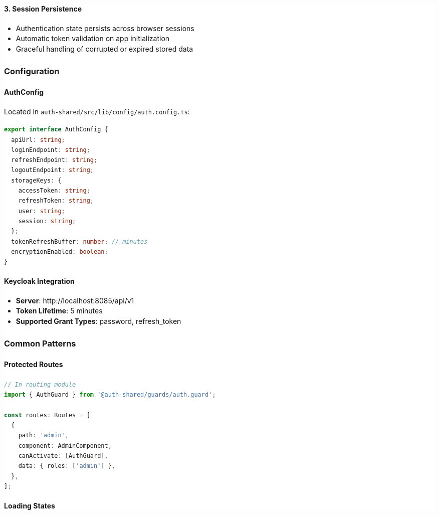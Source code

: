 #### 3. Session Persistence

- Authentication state persists across browser sessions
- Automatic token validation on app initialization
- Graceful handling of corrupted or expired stored data

### Configuration

#### AuthConfig

Located in `auth-shared/src/lib/config/auth.config.ts`:

```typescript
export interface AuthConfig {
  apiUrl: string;
  loginEndpoint: string;
  refreshEndpoint: string;
  logoutEndpoint: string;
  storageKeys: {
    accessToken: string;
    refreshToken: string;
    user: string;
    session: string;
  };
  tokenRefreshBuffer: number; // minutes
  encryptionEnabled: boolean;
}
```

#### Keycloak Integration

- **Server**: http://localhost:8085/api/v1
- **Token Lifetime**: 5 minutes
- **Supported Grant Types**: password, refresh_token

### Common Patterns

#### Protected Routes

```typescript
// In routing module
import { AuthGuard } from '@auth-shared/guards/auth.guard';

const routes: Routes = [
  {
    path: 'admin',
    component: AdminComponent,
    canActivate: [AuthGuard],
    data: { roles: ['admin'] },
  },
];
```

#### Loading States
